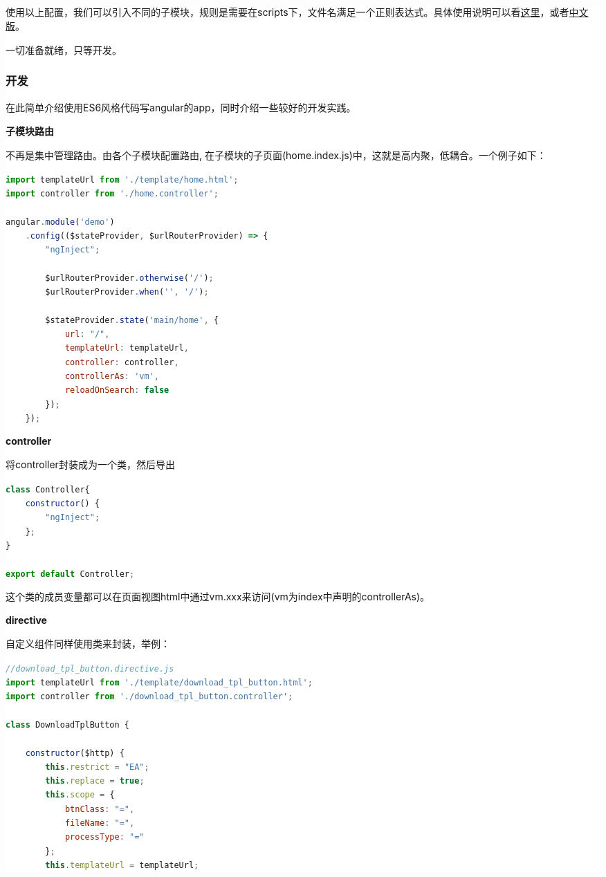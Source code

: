 使用以上配置，我们可以引入不同的子模块，规则是需要在scripts下，文件名满足一个正则表达式。具体使用说明可以看[这里][webpack-require-context]，或者[中文版][webpack-require-context-chn]。

一切准备就绪，只等开发。

### 开发

在此简单介绍使用ES6风格代码写angular的app，同时介绍一些较好的开发实践。

**子模块路由**

不再是集中管理路由。由各个子模块配置路由, 在子模块的子页面(home.index.js)中，这就是高内聚，低耦合。一个例子如下：

```javascript
import templateUrl from './template/home.html';
import controller from './home.controller';

angular.module('demo')
    .config(($stateProvider, $urlRouterProvider) => {
        "ngInject";
        
        $urlRouterProvider.otherwise('/');
        $urlRouterProvider.when('', '/');

        $stateProvider.state('main/home', {
            url: "/",
            templateUrl: templateUrl,
            controller: controller,
            controllerAs: 'vm',
            reloadOnSearch: false
        });
    });
```

**controller**

将controller封装成为一个类，然后导出

```javascript
class Controller{
    constructor() {
        "ngInject";
    };
}

export default Controller;
```

这个类的成员变量都可以在页面视图html中通过vm.xxx来访问(vm为index中声明的controllerAs)。

**directive**

自定义组件同样使用类来封装，举例：

```javascript
//download_tpl_button.directive.js
import templateUrl from './template/download_tpl_button.html';
import controller from './download_tpl_button.controller';

class DownloadTplButton {

    constructor($http) {
        this.restrict = "EA";
        this.replace = true;
        this.scope = {
            btnClass: "=",
            fileName: "=",
            processType: "="
        };
        this.templateUrl = templateUrl;
```

[w3school]: http://www.w3school.com.cn/
[ES6]: http://blog.csdn.net/lihongxun945/article/details/46867397
[ES6-2]: http://es6.ruanyifeng.com/#docs/class
[webpack]: http://html-js.com/article/3009
[scss]: http://www.ruanyifeng.com/blog/2012/06/sass.html
[webpack-2]: https://github.com/ruanyf/webpack-demos
[angular-demo]: https://github.com/angular/angular-phonecat
[angular-using-es6]: https://www.sitepoint.com/writing-angularjs-apps-using-es6/
[gulp-tutorial]: https://markpop.github.io/2014/09/17/Gulp%E5%85%A5%E9%97%A8%E6%95%99%E7%A8%8B/
[gulp-in-es6]: https://github.com/wangchi/using-es6-with-gulp
[pasp-ui]: http://10.142.90.21:8001/#/
[bootstrap]: http://getbootstrap.com/
[node-download]: https://nodejs.org/zh-cn/download/
[taobao-npm]: https://npm.taobao.org/
[pasp-in-npm]: https://www.npmjs.com/package/ctg-pasp-ui
[browser-sync]: http://acgtofe.com/posts/2015/03/more-fluent-with-browsersync
[es6->es5]: http://www.ruanyifeng.com/blog/2016/01/babel.html
[webpack-usage-1]: http://blog.csdn.net/a1104258464/article/details/51914450
[dev-tool]: http://www.cnblogs.com/hhhyaaon/p/5657469.html
[browser-sync-options]: https://www.browsersync.io/docs/options
[webpack-require-context]: https://webpack.github.io/docs/context.html
[webpack-require-context-chn]: https://doc.webpack-china.org/guides/dependency-management/
[yahoo-principle]: https://github.com/creeperyang/blog/issues/1